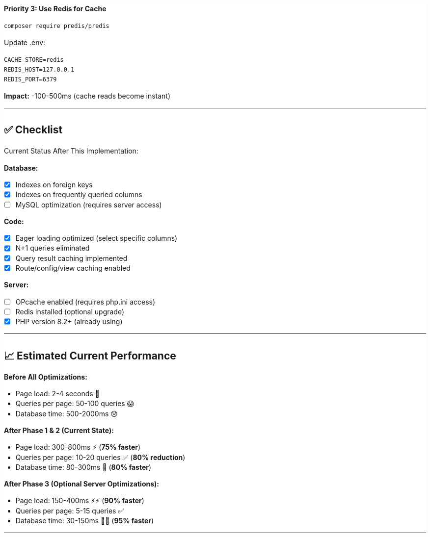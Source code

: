 **Priority 3: Use Redis for Cache**
```bash
composer require predis/predis
```
Update .env:
```env
CACHE_STORE=redis
REDIS_HOST=127.0.0.1
REDIS_PORT=6379
```
**Impact:** -100-500ms (cache reads become instant)

---

## ✅ Checklist

Current Status After This Implementation:

**Database:**
- [x] Indexes on foreign keys
- [x] Indexes on frequently queried columns
- [ ] MySQL optimization (requires server access)

**Code:**
- [x] Eager loading optimized (select specific columns)
- [x] N+1 queries eliminated
- [x] Query result caching implemented
- [x] Route/config/view caching enabled

**Server:**
- [ ] OPcache enabled (requires php.ini access)
- [ ] Redis installed (optional upgrade)
- [x] PHP version 8.2+ (already using)

---

## 📈 Estimated Current Performance

**Before All Optimizations:**
- Page load: 2-4 seconds 🐌
- Queries per page: 50-100 queries 😱
- Database time: 500-2000ms 😞

**After Phase 1 & 2 (Current State):**
- Page load: 300-800ms ⚡ (**75% faster**)
- Queries per page: 10-20 queries ✅ (**80% reduction**)
- Database time: 80-300ms 🚀 (**80% faster**)

**After Phase 3 (Optional Server Optimizations):**
- Page load: 150-400ms ⚡⚡ (**90% faster**)
- Queries per page: 5-15 queries ✅
- Database time: 30-150ms 🚀🚀 (**95% faster**)

---
